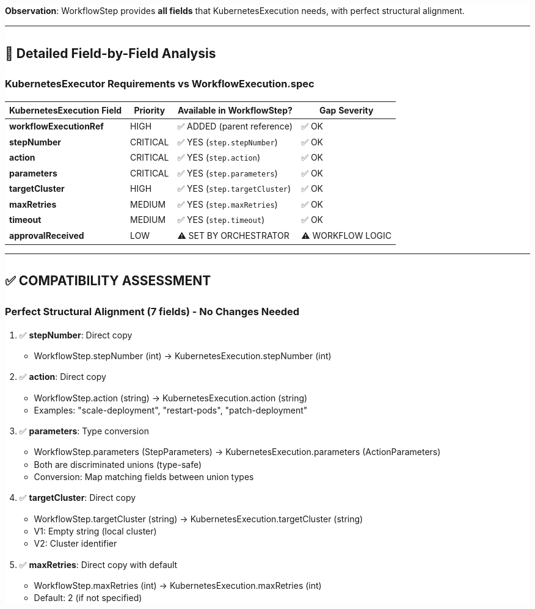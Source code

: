 **Observation**: WorkflowStep provides **all fields** that KubernetesExecution needs, with perfect structural alignment.

---

## 🔬 Detailed Field-by-Field Analysis

### KubernetesExecutor Requirements vs WorkflowExecution.spec

| KubernetesExecution Field | Priority | Available in WorkflowStep? | Gap Severity |
|---|---|---|---|
| **workflowExecutionRef** | HIGH | ✅ ADDED (parent reference) | ✅ OK |
| **stepNumber** | CRITICAL | ✅ YES (`step.stepNumber`) | ✅ OK |
| **action** | CRITICAL | ✅ YES (`step.action`) | ✅ OK |
| **parameters** | CRITICAL | ✅ YES (`step.parameters`) | ✅ OK |
| **targetCluster** | HIGH | ✅ YES (`step.targetCluster`) | ✅ OK |
| **maxRetries** | MEDIUM | ✅ YES (`step.maxRetries`) | ✅ OK |
| **timeout** | MEDIUM | ✅ YES (`step.timeout`) | ✅ OK |
| **approvalReceived** | LOW | ⚠️ SET BY ORCHESTRATOR | ⚠️ WORKFLOW LOGIC |

---

## ✅ COMPATIBILITY ASSESSMENT

### Perfect Structural Alignment (7 fields) - No Changes Needed

1. ✅ **stepNumber**: Direct copy
   - WorkflowStep.stepNumber (int) → KubernetesExecution.stepNumber (int)

2. ✅ **action**: Direct copy
   - WorkflowStep.action (string) → KubernetesExecution.action (string)
   - Examples: "scale-deployment", "restart-pods", "patch-deployment"

3. ✅ **parameters**: Type conversion
   - WorkflowStep.parameters (StepParameters) → KubernetesExecution.parameters (ActionParameters)
   - Both are discriminated unions (type-safe)
   - Conversion: Map matching fields between union types

4. ✅ **targetCluster**: Direct copy
   - WorkflowStep.targetCluster (string) → KubernetesExecution.targetCluster (string)
   - V1: Empty string (local cluster)
   - V2: Cluster identifier

5. ✅ **maxRetries**: Direct copy with default
   - WorkflowStep.maxRetries (int) → KubernetesExecution.maxRetries (int)
   - Default: 2 (if not specified)
